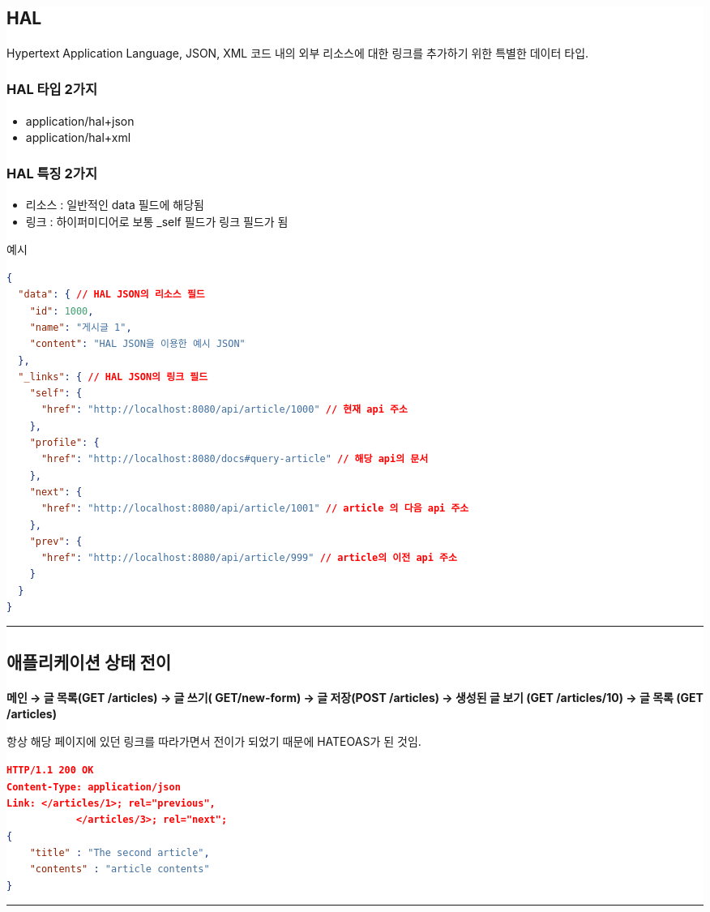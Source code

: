 ## HAL

Hypertext Application Language, JSON, XML 코드 내의 외부 리소스에 대한 링크를 추가하기 위한 특별한 데이터 타입.

### HAL 타입 2가지

- application/hal+json
- application/hal+xml

### HAL 특징 2가지

- 리소스 : 일반적인 data 필드에 해당됨
- 링크 : 하이퍼미디어로 보통 _self 필드가 링크 필드가 됨

예시

```json
{
  "data": { // HAL JSON의 리소스 필드
    "id": 1000,
    "name": "게시글 1",
    "content": "HAL JSON을 이용한 예시 JSON"
  },
  "_links": { // HAL JSON의 링크 필드
    "self": {
      "href": "http://localhost:8080/api/article/1000" // 현재 api 주소
    },
    "profile": {
      "href": "http://localhost:8080/docs#query-article" // 해당 api의 문서
    },
    "next": {
      "href": "http://localhost:8080/api/article/1001" // article 의 다음 api 주소
    },
    "prev": {
      "href": "http://localhost:8080/api/article/999" // article의 이전 api 주소
    }
  }
}
```

---

## 애플리케이션 상태 전이

**메인 → 글 목록(GET /articles) → 글 쓰기( GET/new-form) → 글 저장(POST /articles) → 생성된 글 보기 (GET /articles/10) → 글 목록 (GET /articles)**

항상 해당 페이지에 있던 링크를 따라가면서 전이가 되었기 때문에 HATEOAS가 된 것임.

```json
HTTP/1.1 200 OK
Content-Type: application/json
Link: </articles/1>; rel="previous",
			</articles/3>; rel="next";
{
	"title" : "The second article",
	"contents" : "article contents"
}
```

---